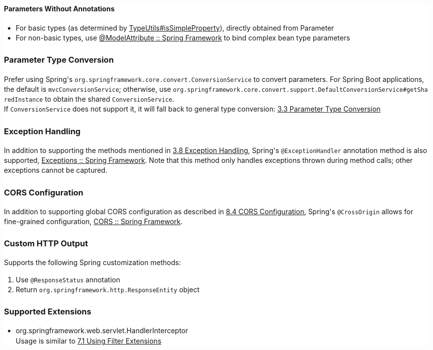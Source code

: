 <a name="p64XS"></a>

#### Parameters Without Annotations

- For basic types (as determined
  by [TypeUtils#isSimpleProperty](https://github.com/apache/dubbo/blob/dubbo-3.3.0-beta.5/dubbo-rpc/dubbo-rpc-triple/src/main/java/org/apache/dubbo/rpc/protocol/tri/rest/util/TypeUtils.java#L105)),
  directly obtained from Parameter
- For non-basic types,
  use [@ModelAttribute :: Spring Framework](https://docs.spring.io/spring-framework/reference/web/webmvc/mvc-controller/ann-methods/modelattrib-method-args.html) to bind complex
  bean type parameters
  <a name="w0D3L"></a>

### Parameter Type Conversion

Prefer using Spring's `org.springframework.core.convert.ConversionService` to convert parameters. For Spring Boot applications, the default is `mvcConversionService`; otherwise,
use `org.springframework.core.convert.support.DefaultConversionService#getSharedInstance` to obtain the shared `ConversionService`.<br />If `ConversionService` does not support it,
it will fall back to general type conversion: [3.3 Parameter Type Conversion](#I56vX)
<a name="DIwI5"></a>

### Exception Handling

In addition to supporting the methods mentioned in [3.8 Exception Handling](#XeDPr), Spring's `@ExceptionHandler` annotation method is also
supported, [Exceptions :: Spring Framework](https://docs.spring.io/spring-framework/reference/web/webmvc/mvc-controller/ann-exceptionhandler.html). Note that this method only
handles exceptions thrown during method calls; other exceptions cannot be captured.
<a name="twi2x"></a>

### CORS Configuration

In addition to supporting global CORS configuration as described in [8.4 CORS Configuration](#NLQqj), Spring's `@CrossOrigin` allows for fine-grained
configuration, [CORS :: Spring Framework](https://docs.spring.io/spring-framework/reference/web/webmvc-cors.html#mvc-cors-controller).
<a name="GSx1f"></a>

### Custom HTTP Output

Supports the following Spring customization methods:

1. Use `@ResponseStatus` annotation
2. Return `org.springframework.http.ResponseEntity` object
   <a name="HGZX4"></a>

### Supported Extensions

- org.springframework.web.servlet.HandlerInterceptor<br />Usage is similar to [7.1 Using Filter Extensions](#xCEi3)
  <a name="cjzUk"></a>
